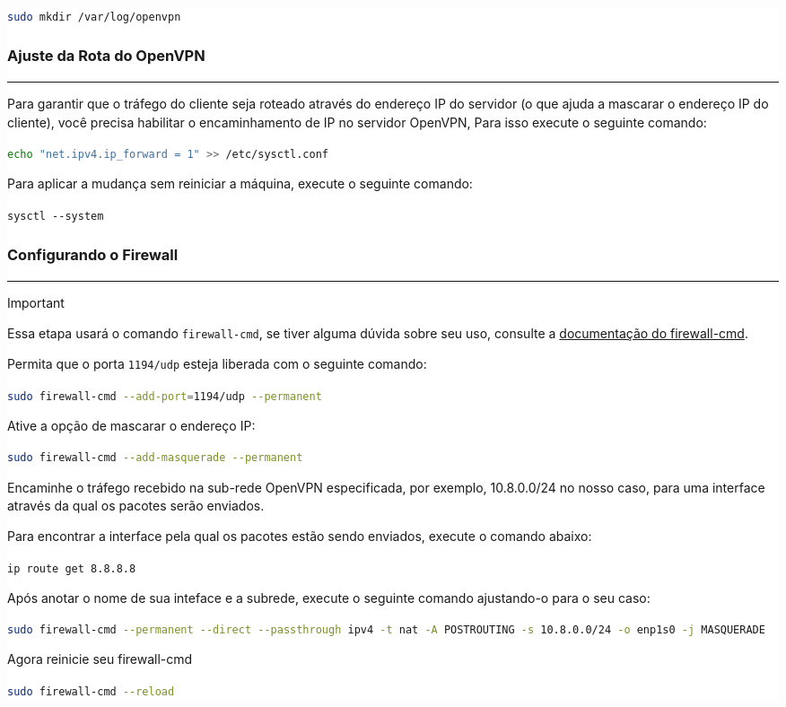 ```bash
sudo mkdir /var/log/openvpn
```

### Ajuste da Rota do OpenVPN
***

Para garantir que o tráfego do cliente seja roteado através do endereço IP do servidor (o que ajuda a mascarar o endereço IP do cliente), você precisa habilitar o encaminhamento de IP no servidor OpenVPN, Para isso execute o seguinte comando:

```bash
echo "net.ipv4.ip_forward = 1" >> /etc/sysctl.conf
```

Para aplicar a mudança sem reiniciar a máquina, execute o seguinte comando:

```
sysctl --system
```

### Configurando o Firewall
***

> [!IMPORTANT]
> Essa etapa usará o comando `firewall-cmd`, se tiver alguma dúvida sobre seu uso, consulte a [documentação do firewall-cmd](/docs/utils/firewall-cmd.md).

Permita que o porta `1194/udp` esteja liberada com o seguinte comando:

```bash
sudo firewall-cmd --add-port=1194/udp --permanent
```

Ative a opção de mascarar o endereço IP:

```bash
sudo firewall-cmd --add-masquerade --permanent
```

Encaminhe o tráfego recebido na sub-rede OpenVPN especificada, por exemplo, 10.8.0.0/24 no nosso caso, para uma interface através da qual os pacotes serão enviados.

Para encontrar a interface pela qual os pacotes estão sendo enviados, execute o comando abaixo:

```bash
ip route get 8.8.8.8
```

Após anotar o nome de sua inteface e a subrede, execute o seguinte comando ajustando-o para o seu caso:

```bash
sudo firewall-cmd --permanent --direct --passthrough ipv4 -t nat -A POSTROUTING -s 10.8.0.0/24 -o enp1s0 -j MASQUERADE
```

Agora reinicie seu firewall-cmd

```bash
sudo firewall-cmd --reload
```
